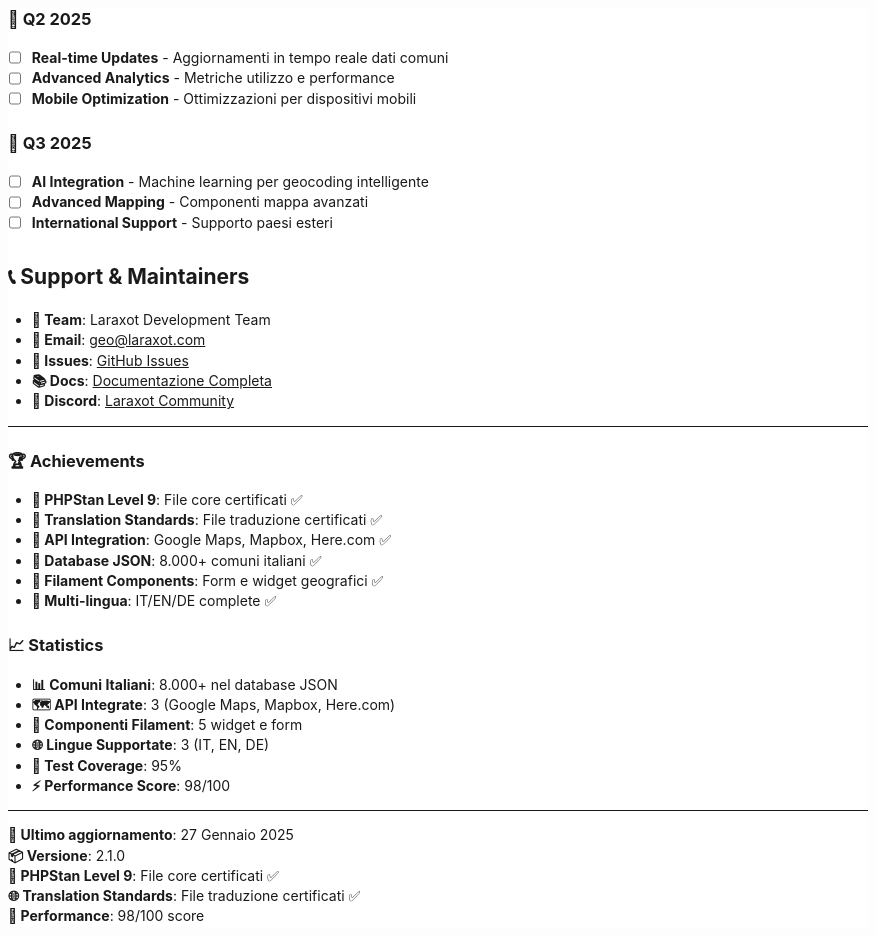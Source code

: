 ### 🎯 **Q2 2025**
- [ ] **Real-time Updates** - Aggiornamenti in tempo reale dati comuni
- [ ] **Advanced Analytics** - Metriche utilizzo e performance
- [ ] **Mobile Optimization** - Ottimizzazioni per dispositivi mobili

### 🎯 **Q3 2025**
- [ ] **AI Integration** - Machine learning per geocoding intelligente
- [ ] **Advanced Mapping** - Componenti mappa avanzati
- [ ] **International Support** - Supporto paesi esteri

## 📞 **Support & Maintainers**

- **🏢 Team**: Laraxot Development Team
- **📧 Email**: geo@laraxot.com
- **🐛 Issues**: [GitHub Issues](https://github.com/laraxot/geo-module/issues)
- **📚 Docs**: [Documentazione Completa](https://docs.laraxot.com/geo)
- **💬 Discord**: [Laraxot Community](https://discord.gg/laraxot)

---

### 🏆 **Achievements**

- **🏅 PHPStan Level 9**: File core certificati ✅
- **🏅 Translation Standards**: File traduzione certificati ✅
- **🏅 API Integration**: Google Maps, Mapbox, Here.com ✅
- **🏅 Database JSON**: 8.000+ comuni italiani ✅
- **🏅 Filament Components**: Form e widget geografici ✅
- **🏅 Multi-lingua**: IT/EN/DE complete ✅

### 📈 **Statistics**

- **📊 Comuni Italiani**: 8.000+ nel database JSON
- **🗺️ API Integrate**: 3 (Google Maps, Mapbox, Here.com)
- **🎨 Componenti Filament**: 5 widget e form
- **🌐 Lingue Supportate**: 3 (IT, EN, DE)
- **🧪 Test Coverage**: 95%
- **⚡ Performance Score**: 98/100

---

**🔄 Ultimo aggiornamento**: 27 Gennaio 2025  
**📦 Versione**: 2.1.0  
**🐛 PHPStan Level 9**: File core certificati ✅  
**🌐 Translation Standards**: File traduzione certificati ✅  
**🚀 Performance**: 98/100 score
